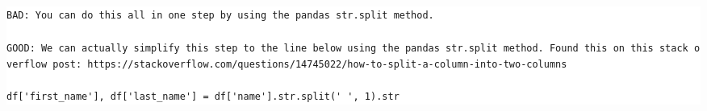 ```
BAD: You can do this all in one step by using the pandas str.split method.

GOOD: We can actually simplify this step to the line below using the pandas str.split method. Found this on this stack overflow post: https://stackoverflow.com/questions/14745022/how-to-split-a-column-into-two-columns

df['first_name'], df['last_name'] = df['name'].str.split(' ', 1).str

```